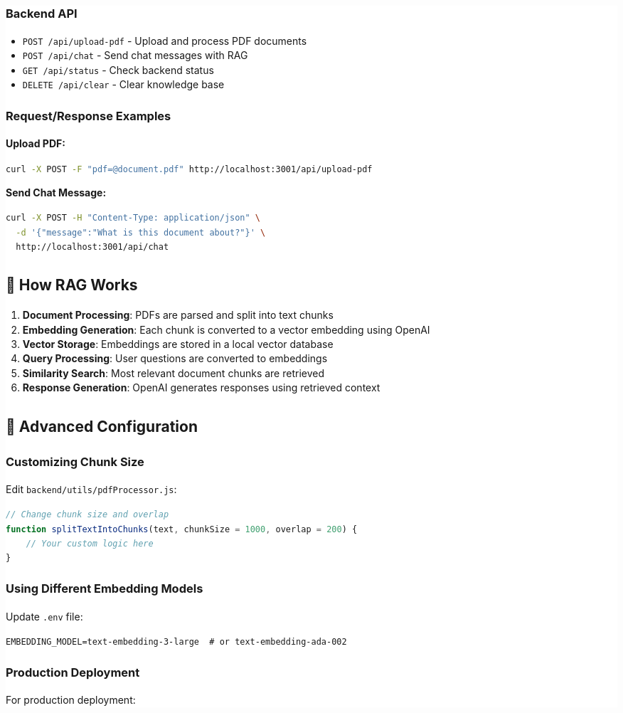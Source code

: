### Backend API

- `POST /api/upload-pdf` - Upload and process PDF documents
- `POST /api/chat` - Send chat messages with RAG
- `GET /api/status` - Check backend status
- `DELETE /api/clear` - Clear knowledge base

### Request/Response Examples

**Upload PDF:**
```bash
curl -X POST -F "pdf=@document.pdf" http://localhost:3001/api/upload-pdf
```

**Send Chat Message:**
```bash
curl -X POST -H "Content-Type: application/json" \
  -d '{"message":"What is this document about?"}' \
  http://localhost:3001/api/chat
```

## 🧠 How RAG Works

1. **Document Processing**: PDFs are parsed and split into text chunks
2. **Embedding Generation**: Each chunk is converted to a vector embedding using OpenAI
3. **Vector Storage**: Embeddings are stored in a local vector database
4. **Query Processing**: User questions are converted to embeddings
5. **Similarity Search**: Most relevant document chunks are retrieved
6. **Response Generation**: OpenAI generates responses using retrieved context

## 🎯 Advanced Configuration

### Customizing Chunk Size

Edit `backend/utils/pdfProcessor.js`:
```javascript
// Change chunk size and overlap
function splitTextIntoChunks(text, chunkSize = 1000, overlap = 200) {
    // Your custom logic here
}
```

### Using Different Embedding Models

Update `.env` file:
```
EMBEDDING_MODEL=text-embedding-3-large  # or text-embedding-ada-002
```

### Production Deployment

For production deployment:
